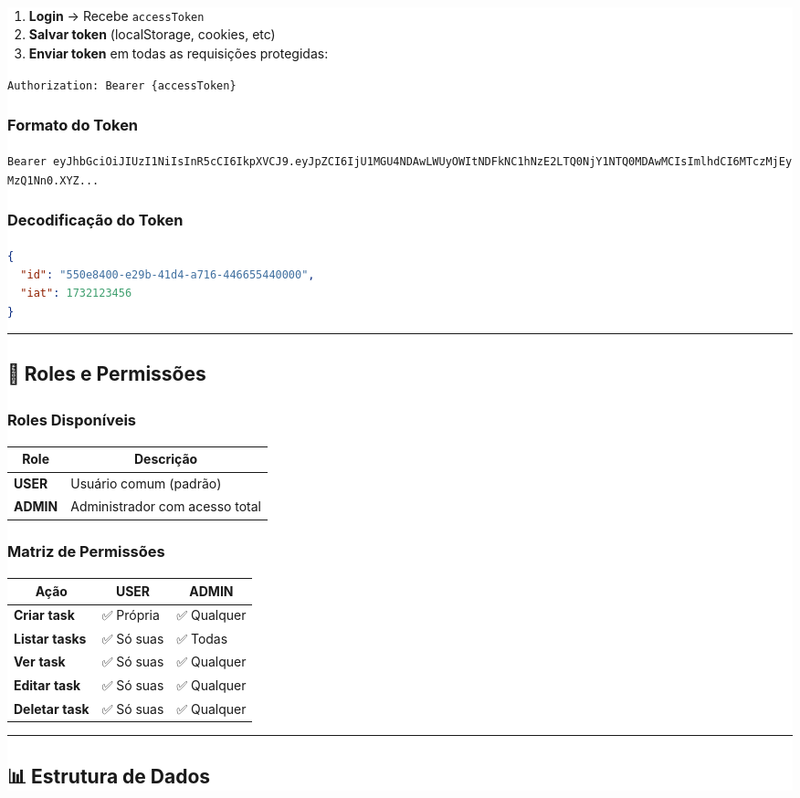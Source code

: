 1. **Login** → Recebe `accessToken`
2. **Salvar token** (localStorage, cookies, etc)
3. **Enviar token** em todas as requisições protegidas:

```http
Authorization: Bearer {accessToken}
```

### Formato do Token

```
Bearer eyJhbGciOiJIUzI1NiIsInR5cCI6IkpXVCJ9.eyJpZCI6IjU1MGU4NDAwLWUyOWItNDFkNC1hNzE2LTQ0NjY1NTQ0MDAwMCIsImlhdCI6MTczMjEyMzQ1Nn0.XYZ...
```

### Decodificação do Token

```json
{
  "id": "550e8400-e29b-41d4-a716-446655440000",
  "iat": 1732123456
}
```

---

## 👥 Roles e Permissões

### Roles Disponíveis

| Role      | Descrição                      |
| --------- | ------------------------------ |
| **USER**  | Usuário comum (padrão)         |
| **ADMIN** | Administrador com acesso total |

### Matriz de Permissões

| Ação             | USER       | ADMIN       |
| ---------------- | ---------- | ----------- |
| **Criar task**   | ✅ Própria | ✅ Qualquer |
| **Listar tasks** | ✅ Só suas | ✅ Todas    |
| **Ver task**     | ✅ Só suas | ✅ Qualquer |
| **Editar task**  | ✅ Só suas | ✅ Qualquer |
| **Deletar task** | ✅ Só suas | ✅ Qualquer |

---

## 📊 Estrutura de Dados
